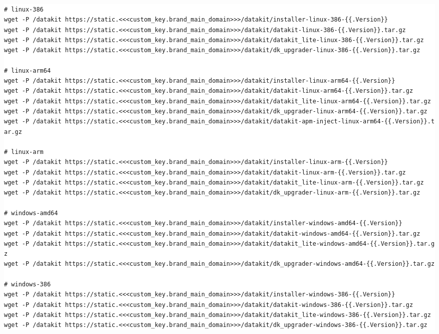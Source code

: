     # linux-386
    wget -P /datakit https://static.<<<custom_key.brand_main_domain>>>/datakit/installer-linux-386-{{.Version}}
    wget -P /datakit https://static.<<<custom_key.brand_main_domain>>>/datakit/datakit-linux-386-{{.Version}}.tar.gz
    wget -P /datakit https://static.<<<custom_key.brand_main_domain>>>/datakit/datakit_lite-linux-386-{{.Version}}.tar.gz
    wget -P /datakit https://static.<<<custom_key.brand_main_domain>>>/datakit/dk_upgrader-linux-386-{{.Version}}.tar.gz
    
    # linux-arm64
    wget -P /datakit https://static.<<<custom_key.brand_main_domain>>>/datakit/installer-linux-arm64-{{.Version}}
    wget -P /datakit https://static.<<<custom_key.brand_main_domain>>>/datakit/datakit-linux-arm64-{{.Version}}.tar.gz
    wget -P /datakit https://static.<<<custom_key.brand_main_domain>>>/datakit/datakit_lite-linux-arm64-{{.Version}}.tar.gz
    wget -P /datakit https://static.<<<custom_key.brand_main_domain>>>/datakit/dk_upgrader-linux-arm64-{{.Version}}.tar.gz
    wget -P /datakit https://static.<<<custom_key.brand_main_domain>>>/datakit/datakit-apm-inject-linux-arm64-{{.Version}}.tar.gz
    
    # linux-arm
    wget -P /datakit https://static.<<<custom_key.brand_main_domain>>>/datakit/installer-linux-arm-{{.Version}}
    wget -P /datakit https://static.<<<custom_key.brand_main_domain>>>/datakit/datakit-linux-arm-{{.Version}}.tar.gz
    wget -P /datakit https://static.<<<custom_key.brand_main_domain>>>/datakit/datakit_lite-linux-arm-{{.Version}}.tar.gz
    wget -P /datakit https://static.<<<custom_key.brand_main_domain>>>/datakit/dk_upgrader-linux-arm-{{.Version}}.tar.gz
    
    # windows-amd64
    wget -P /datakit https://static.<<<custom_key.brand_main_domain>>>/datakit/installer-windows-amd64-{{.Version}}
    wget -P /datakit https://static.<<<custom_key.brand_main_domain>>>/datakit/datakit-windows-amd64-{{.Version}}.tar.gz
    wget -P /datakit https://static.<<<custom_key.brand_main_domain>>>/datakit/datakit_lite-windows-amd64-{{.Version}}.tar.gz
    wget -P /datakit https://static.<<<custom_key.brand_main_domain>>>/datakit/dk_upgrader-windows-amd64-{{.Version}}.tar.gz
    
    # windows-386
    wget -P /datakit https://static.<<<custom_key.brand_main_domain>>>/datakit/installer-windows-386-{{.Version}}
    wget -P /datakit https://static.<<<custom_key.brand_main_domain>>>/datakit/datakit-windows-386-{{.Version}}.tar.gz
    wget -P /datakit https://static.<<<custom_key.brand_main_domain>>>/datakit/datakit_lite-windows-386-{{.Version}}.tar.gz
    wget -P /datakit https://static.<<<custom_key.brand_main_domain>>>/datakit/dk_upgrader-windows-386-{{.Version}}.tar.gz
    